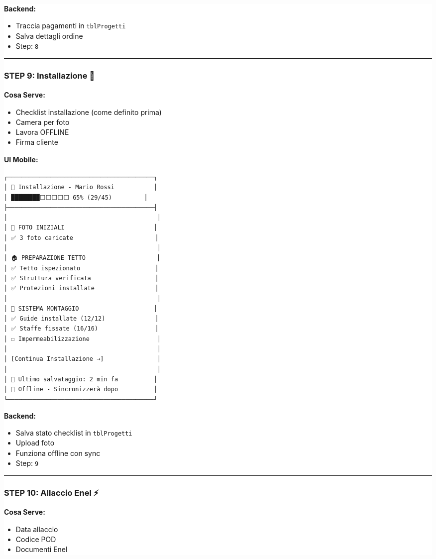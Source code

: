 **Backend:**
- Traccia pagamenti in `tblProgetti`
- Salva dettagli ordine
- Step: `8`

---

### **STEP 9: Installazione** 🔧

**Cosa Serve:**
- Checklist installazione (come definito prima)
- Camera per foto
- Lavora OFFLINE
- Firma cliente

**UI Mobile:**
```
┌─────────────────────────────────────────┐
│ 🔧 Installazione - Mario Rossi           │
│ ████████⬜⬜⬜⬜⬜ 65% (29/45)         │
├─────────────────────────────────────────┤
│                                          │
│ 📸 FOTO INIZIALI                         │
│ ✅ 3 foto caricate                       │
│                                          │
│ 🏠 PREPARAZIONE TETTO                    │
│ ✅ Tetto ispezionato                     │
│ ✅ Struttura verificata                  │
│ ✅ Protezioni installate                 │
│                                          │
│ 🔧 SISTEMA MONTAGGIO                     │
│ ✅ Guide installate (12/12)              │
│ ✅ Staffe fissate (16/16)                │
│ ☐ Impermeabilizzazione                   │
│                                          │
│ [Continua Installazione →]               │
│                                          │
│ 💾 Ultimo salvataggio: 2 min fa          │
│ 📶 Offline - Sincronizzerà dopo          │
└─────────────────────────────────────────┘
```

**Backend:**
- Salva stato checklist in `tblProgetti`
- Upload foto
- Funziona offline con sync
- Step: `9`

---

### **STEP 10: Allaccio Enel** ⚡

**Cosa Serve:**
- Data allaccio
- Codice POD
- Documenti Enel
